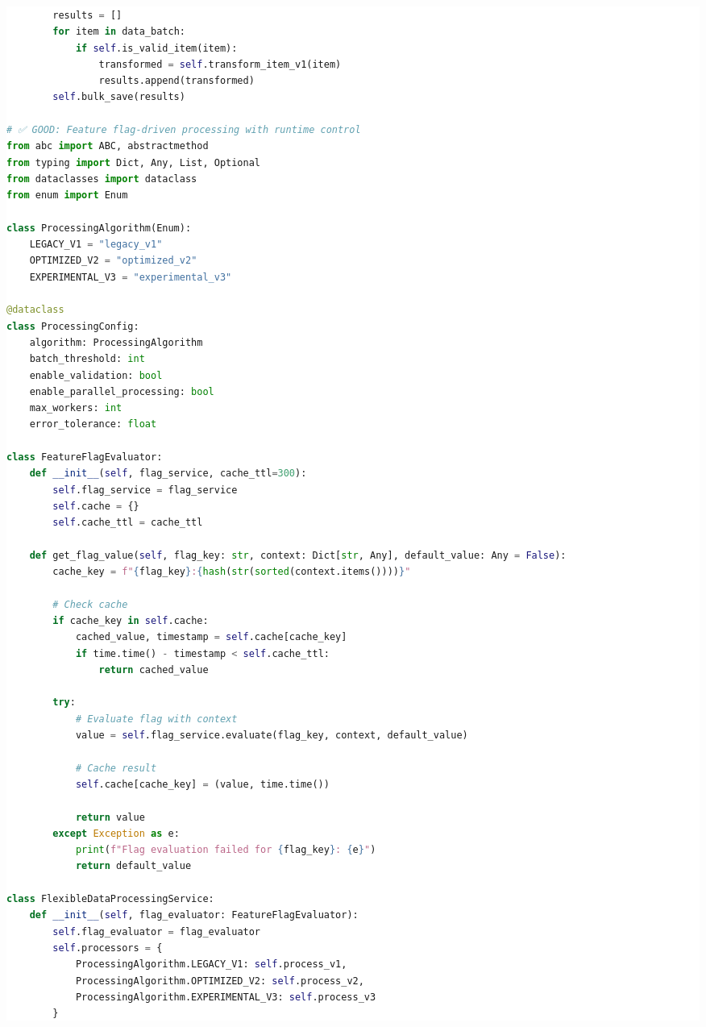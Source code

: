 ```python
        results = []
        for item in data_batch:
            if self.is_valid_item(item):
                transformed = self.transform_item_v1(item)
                results.append(transformed)
        self.bulk_save(results)

# ✅ GOOD: Feature flag-driven processing with runtime control
from abc import ABC, abstractmethod
from typing import Dict, Any, List, Optional
from dataclasses import dataclass
from enum import Enum

class ProcessingAlgorithm(Enum):
    LEGACY_V1 = "legacy_v1"
    OPTIMIZED_V2 = "optimized_v2"
    EXPERIMENTAL_V3 = "experimental_v3"

@dataclass
class ProcessingConfig:
    algorithm: ProcessingAlgorithm
    batch_threshold: int
    enable_validation: bool
    enable_parallel_processing: bool
    max_workers: int
    error_tolerance: float

class FeatureFlagEvaluator:
    def __init__(self, flag_service, cache_ttl=300):
        self.flag_service = flag_service
        self.cache = {}
        self.cache_ttl = cache_ttl

    def get_flag_value(self, flag_key: str, context: Dict[str, Any], default_value: Any = False):
        cache_key = f"{flag_key}:{hash(str(sorted(context.items())))}"

        # Check cache
        if cache_key in self.cache:
            cached_value, timestamp = self.cache[cache_key]
            if time.time() - timestamp < self.cache_ttl:
                return cached_value

        try:
            # Evaluate flag with context
            value = self.flag_service.evaluate(flag_key, context, default_value)

            # Cache result
            self.cache[cache_key] = (value, time.time())

            return value
        except Exception as e:
            print(f"Flag evaluation failed for {flag_key}: {e}")
            return default_value

class FlexibleDataProcessingService:
    def __init__(self, flag_evaluator: FeatureFlagEvaluator):
        self.flag_evaluator = flag_evaluator
        self.processors = {
            ProcessingAlgorithm.LEGACY_V1: self.process_v1,
            ProcessingAlgorithm.OPTIMIZED_V2: self.process_v2,
            ProcessingAlgorithm.EXPERIMENTAL_V3: self.process_v3
        }

```